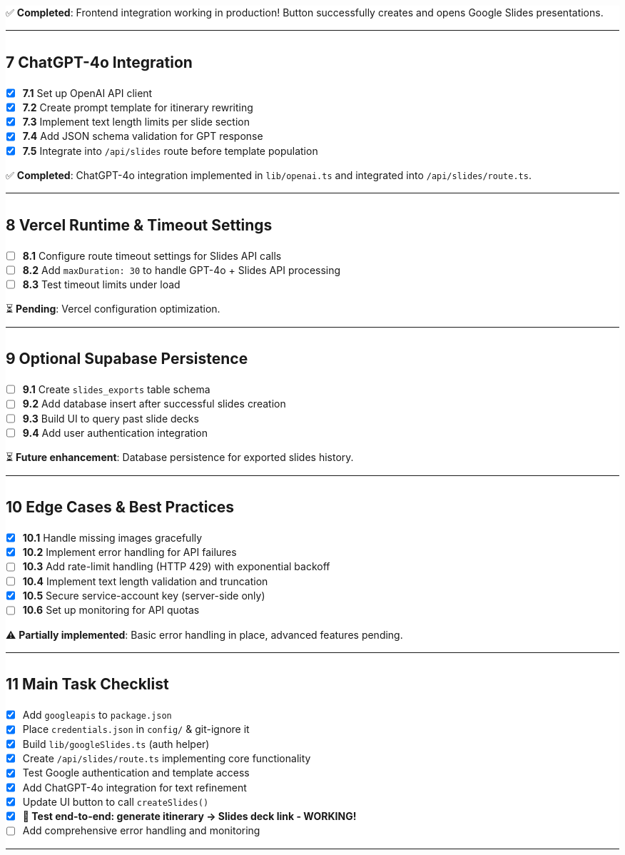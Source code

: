 ✅ **Completed**: Frontend integration working in production! Button successfully creates and opens Google Slides presentations.

---
## 7 ChatGPT-4o Integration

- [x] **7.1** Set up OpenAI API client
- [x] **7.2** Create prompt template for itinerary rewriting
- [x] **7.3** Implement text length limits per slide section
- [x] **7.4** Add JSON schema validation for GPT response
- [x] **7.5** Integrate into `/api/slides` route before template population

✅ **Completed**: ChatGPT-4o integration implemented in `lib/openai.ts` and integrated into `/api/slides/route.ts`.

---
## 8 Vercel Runtime & Timeout Settings

- [ ] **8.1** Configure route timeout settings for Slides API calls
- [ ] **8.2** Add `maxDuration: 30` to handle GPT-4o + Slides API processing
- [ ] **8.3** Test timeout limits under load

⏳ **Pending**: Vercel configuration optimization.

---
## 9 Optional Supabase Persistence

- [ ] **9.1** Create `slides_exports` table schema
- [ ] **9.2** Add database insert after successful slides creation
- [ ] **9.3** Build UI to query past slide decks
- [ ] **9.4** Add user authentication integration

⏳ **Future enhancement**: Database persistence for exported slides history.

---
## 10 Edge Cases & Best Practices

- [x] **10.1** Handle missing images gracefully
- [x] **10.2** Implement error handling for API failures
- [ ] **10.3** Add rate-limit handling (HTTP 429) with exponential backoff
- [ ] **10.4** Implement text length validation and truncation
- [x] **10.5** Secure service-account key (server-side only)
- [ ] **10.6** Set up monitoring for API quotas

⚠️ **Partially implemented**: Basic error handling in place, advanced features pending.

---
## 11 Main Task Checklist

- [x] Add `googleapis` to `package.json`
- [x] Place `credentials.json` in `config/` & git-ignore it
- [x] Build `lib/googleSlides.ts` (auth helper)
- [x] Create `/api/slides/route.ts` implementing core functionality
- [x] Test Google authentication and template access
- [x] Add ChatGPT-4o integration for text refinement
- [x] Update UI button to call `createSlides()`
- [x] **🎉 Test end-to-end: generate itinerary → Slides deck link - WORKING!**
- [ ] Add comprehensive error handling and monitoring

---